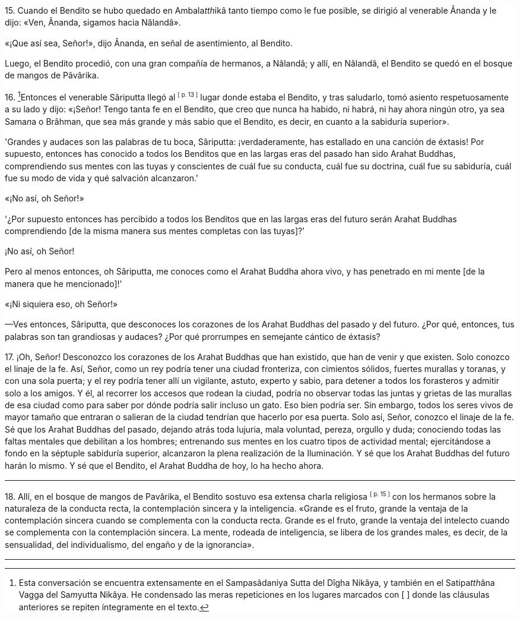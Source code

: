 
15\. Cuando el Bendito se hubo quedado en Ambala<i>tth</i>ikâ tanto tiempo como le fue posible, se dirigió al venerable Ânanda y le dijo: «Ven, Ânanda, sigamos hacia Nâlandâ».

«¡Que así sea, Señor!», dijo Ânanda, en señal de asentimiento, al Bendito.

Luego, el Bendito procedió, con una gran compañía de hermanos, a Nâlandâ; y allí, en Nâlandâ, el Bendito se quedó en el bosque de mangos de Pâvârika.

16\. [^19]Entonces el venerable Sâriputta llegó al <span id="p13"><sup><small>[ p. 13 ]</small></sup></span> lugar donde estaba el Bendito, y tras saludarlo, tomó asiento respetuosamente a su lado y dijo: «¡Señor! Tengo tanta fe en el Bendito, que creo que nunca ha habido, ni habrá, ni hay ahora ningún otro, ya sea Sama<i>n</i>a o Brâhman, que sea más grande y más sabio que el Bendito, es decir, en cuanto a la sabiduría superior».

'Grandes y audaces son las palabras de tu boca, Sâriputta: ¡verdaderamente, has estallado en una canción de éxtasis! Por supuesto, entonces has conocido a todos los Benditos que en las largas eras del pasado han sido Arahat Buddhas, comprendiendo sus mentes con las tuyas y conscientes de cuál fue su conducta, cuál fue su doctrina, cuál fue su sabiduría, cuál fue su modo de vida y qué salvación alcanzaron.'

«¡No así, oh Señor!»

'¿Por supuesto entonces has percibido a todos los Benditos que en las largas eras del futuro serán Arahat Buddhas comprendiendo \[de la misma manera sus mentes completas con las tuyas\]?'

¡No así, oh Señor!

Pero al menos entonces, oh Sâriputta, me conoces como el Arahat Buddha ahora vivo, y has penetrado en mi mente \[de la manera que he mencionado\]!'

«¡Ni siquiera eso, oh Señor!»

—Ves entonces, Sâriputta, que desconoces los corazones de los Arahat Buddhas del pasado y del futuro. ¿Por qué, entonces, tus palabras son tan grandiosas y audaces? ¿Por qué prorrumpes en semejante cántico de éxtasis?

17\. ¡Oh, Señor! Desconozco los corazones de los Arahat Buddhas que han existido, que han de venir y que existen. Solo conozco el linaje de la fe. Así, Señor, como un rey podría tener una ciudad fronteriza, con cimientos sólidos, fuertes murallas y tora<i>n</i>as, y con una sola puerta; y el rey podría tener allí un vigilante, astuto, experto y sabio, para detener a todos los forasteros y admitir solo a los amigos. Y él, al recorrer los accesos que rodean la ciudad, podría no observar todas las juntas y grietas de las murallas de esa ciudad como para saber por dónde podría salir incluso un gato. Eso bien podría ser. Sin embargo, todos los seres vivos de mayor tamaño que entraran o salieran de la ciudad tendrían que hacerlo por esa puerta. Solo así, Señor, conozco el linaje de la fe. Sé que los Arahat Buddhas del pasado, dejando atrás toda lujuria, mala voluntad, pereza, orgullo y duda; conociendo todas las faltas mentales que debilitan a los hombres; entrenando sus mentes en los cuatro tipos de actividad mental; ejercitándose a fondo en la séptuple sabiduría superior, alcanzaron la plena realización de la Iluminación. Y sé que los Arahat Buddhas del futuro harán lo mismo. Y sé que el Bendito, el Arahat Buddha de hoy, lo ha hecho ahora.

---

18\. Allí, en el bosque de mangos de Pavârika, el Bendito sostuvo esa extensa charla religiosa <span id="p15"><sup><small>[ p. 15 ]</small></sup></span> con los hermanos sobre la naturaleza de la conducta recta, la contemplación sincera y la inteligencia. «Grande es el fruto, grande la ventaja de la contemplación sincera cuando se complementa con la conducta recta. Grande es el fruto, grande la ventaja del intelecto cuando se complementa con la contemplación sincera. La mente, rodeada de inteligencia, se libera de los grandes males, es decir, de la sensualidad, del individualismo, del engaño y de la ignorancia».

---

[^1]: Las secciones 1 a 10, inclusive, se repiten en el Va<i>gg</i>i Vagga del Sutta Nipâta en el Anguttara Nikâya; y hay una versión curiosamente incorrecta del § 3 en el Fa Kheu Pi Hu, traducido del chino por el Sr. Beal, bajo el título de 'El Dhammapada del Canon Budista', págs. 165, 166.
[^2]: A<i>g</i>âtasattu Vedehiputto. La primera palabra no es un nombre personal, sino un epíteto oficial: «aquel contra quien no ha surgido ningún enemigo (digno o igual)». La segunda nos da el nombre de soltera de su madre, o el nombre tribal (no personal). Las personas distinguidas rara vez se mencionan por su nombre en los libros budistas indios, una regla que se aplica sobre todo a los reyes, pero que se extiende con frecuencia a personas particulares. Así, Upatissa, el discípulo ferviente y reflexivo a quien el propio Buda declaró «el segundo fundador del reino de la rectitud», es mencionado como Dhamma-senâpati o como Sâriputta; epítetos de origen similar a los del texto. Por los Gains Agâtasattu es llamado Kû<i>n</i>ika o Ko<i>n</i>ika, que probablemente no es el nombre que se le da en la comida de arroz (la ceremonia correspondiente al bautismo infantil), sino un apodo adquirido en la otra vida.
[^3]: Evammahiddhike evammahânubhâve. No hay nada sobrenatural en el iddhi al que se hace referencia aquí. «Etena tesan samagga-bhâvan kathesi» dice el comentarista simplemente: así, el primer adjetivo se refiere al poder de unión, mientras que el segundo al poder derivado de la práctica de tácticas militares (hatthisippâdîhi). De hecho, los epítetos se aplican con mayor frecuencia a los poderes sobrenaturales de los Devatâs, Nâgas y otros seres similares a hadas; pero también se usan, a veces en el sentido simple de este pasaje, y a veces en el otro sentido, para referirse a los Budas y otros Arahant. Véase MPS 12, 43; M. Sud. S. 49-53; <i>G</i>ât. I, 34, 35, 39, 41.
[^4]: § 2 repetido.
[^5]: En el texto hay una pregunta, una respuesta y una réplica con cada cláusula.
[^6]: <i>K</i>etiyâni, que Sum. Vil. explica como Yakkha-<i>k</i>etiyâni.
[^7]: El comentarista añade que se trataba de un vihâra erigido en el sitio de un antiguo templo del Yakkha Sârandada.
[^8]: 'Superar' es literalmente 'hecho' (akara<i>n</i>iyâ), pero la palabra evidentemente tiene un sentido similar al que ocasionalmente tiene 'hecho' {nota al pie p. 5} en inglés coloquial. La suma. Vil. (fol. <i>t</i>î) dice akara<i>n</i>iyâ, akatabbâ agahetabbâ: yadidan, nipâta-mattan: yuddhassâti, kara<i>n</i>atthe sâmi-va<i>k</i>anan, abhimukhena yuddhena gahetun na sakkâ ti attho. Upalâpanâ, que sólo he conocido aquí, debe significar 'farmacia, zalamería, diplomacia'; Véase el uso del verbo upa-lâpeti en Mahâ Vagga V, 2, 21; Gât. II, 266, 267; Pât. en el 70.º Pâk. Sum. Vil. lo explica con bastante detalle como una alianza, mediante regalos, con intención hostil, lo cual viene a ser prácticamente lo mismo. Creo que la raíz es lî.
[^9]: La palabra traducida como "hermanos" aparece en el original bhikkhû, una palabra muy difícil de traducir adecuadamente con cualquier término que, para los cristianos y en Europa, no connote algo diferente de la idea budista. Un bhikkhu, literalmente "mendigo", era un discípulo que se había unido a la orden de Gotama; pero la palabra se refiere a su renuncia a las cosas mundanas, más que a su consiguiente mendicidad; y en realidad no mendigaban en el sentido moderno de la palabra. Hardy menciona "sacerdotes". En otras partes he usado (monjes' y algunas veces 'mendigos' y 'miembros de la orden'. Esta última es, creo, la mejor traducción; pero es demasiado larga para una repetición constante, como en este pasaje, y demasiado compleja para ser una versión realmente buena de bhikkhu. Los miembros de la orden no eran sacerdotes, porque no tenían poderes sacerdotales. No eran monjes, porque no hacían voto de obediencia, y podían dejar la orden (y lo hacían constantemente y lo siguen haciendo) cuando lo quisieran. No eran mendigos, porque no tenían ninguna de las cualidades mentales y morales asociadas con esa palabra. 'Hermanos' connota mucho la posición en la que se encontraban unos con otros; pero desearía que hubiera una mejor palabra para usar en la traducción de bhikkhu.
[^10]: 'Ponobhaviâ' punabbhava-dâika. (SV fol. t.u.)
[^11]: 'Si alguno de vosotros se dignare abandonar el templo, seréis salvos.' (SV fol. <i>t</i>û.)
[^12]: 'Oramattakenâ' ti avaramattakena appamattakena. 'Antarâ' ti arahatta<i>m</i> appatvâ 'va etth' antare. 'Vosânan' ti .... osakkanam ida<i>m</i> vutta<i>m</i> hoti. Yâva sîla-pârisuddhi-mattena vâ vipassanâ-mattena vâ sotâpanna-bhâva-mattena vâ sakadâgami-bhâva-mattena vâ anâgâmi-bhâva-mattena vâ 'vosâna<i>m</i>' na 'âpa<i>gg</i>issanti' nâma 'vuddhi yeva bhikkhûna<i>m</i> pâ<i>t</i>ika<i>m</i>khâ no parihâni.' SV(fol. t<i>r</i>i). Esta es una analogía interesante con Filipenses iii. 13: «No pretendo haberlo ya alcanzado; pero una cosa hago: olvidando ciertamente lo que queda atrás y extendiéndome a lo que está delante, prosigo a la meta», etc. Véase también más adelante, cap. V, § 68.
[^13]: Buddhaghosa explica aquí la distinción exacta entre hiri y ottappa de la siguiente manera:
[^14]: Para una explicación más detallada del significado de anatta<i>m</i>, véase el segundo discurso de Gotama en el Mahâ Vagga I, 6: 38-47. Buddhaghosa no hace aquí ningún comentario especial sobre ninguna de las siete percepciones.
[^15]: Buddhaghosa toma esto en un sentido espiritual, 'tâni pan' etâni (sîlâni) ta<i>n</i>hâ-dâsavyato mo<i>k</i>etvâ bhu<i>g</i>issa-bhâva-kara<i>n</i>ato bhu<i>g</i>issâni': es decir, 'Estas virtudes son bhu<i>g</i>issâni porque llevan a uno al estado de un hombre libre liberándolo de la esclavitud del anhelo'.
[^16]: 'Ta<i>n</i>hâ-di<i>tth</i>îhi aparâma<i>tth</i>attâ, ida<i>m</i> nâma tva<i>m</i> âpannapubbo ti kena<i>k</i>i parama<i>tth</i>u<i>m</i> asakku<i>n</i>eyyattâ <i>k</i>a, 'aparâma<i>tth</i>âni' (SV fol. 116), es decir, 'Estas virtudes se llaman aparâma<i>tth</i>âni' porque no están manchadas por el anhelo o el engaño, y porque nadie puede decir de quien las practica: “ya has sido culpable de tal y tal pecado”. El anhelo es aquí la esperanza de una vida futura en el cielo, y el engaño, la creencia en la eficacia de los ritos y ceremonias (los dos nissayas) que son condenados como incentivos indignos para la virtud.
[^17]: Este párrafo se presenta como si fuera un resumen bien conocido, y se repite constantemente a continuación. La palabra que he traducido como «contemplación seria» es samâdhi, que ocupa en el Pâli Pi<i>t</i>akas una posición muy similar a la de la fe en el Nuevo Testamento; y esta sección muestra que la importancia relativa de samâdhi, pa<i>ññ</i>â y sîla desempeñó un papel en el budismo primitivo, al igual que la distinción entre fe, razón y obras lo desempeñó posteriormente en la teología occidental. Sería difícil encontrar un pasaje en el que la visión budista de la relación entre estas ideas contradictorias se exprese con mayor belleza de pensamiento o con igual concisión formal.
[^18]: La expresión «rodeado con» se encuentra en pali paribhâvita, y el Dr. Morris sostiene que etimológicamente es exactamente paralela a nuestra frase «perfeccionado por», ya que «facio» es causal de la raíz latina bhû. En el Ketokhila Sutta del Magghima Nikâya se dice que una gallina empolla los huevos. Buddhaghosa dice simplemente: «sîla-paribhâvito ti âdesu yamhi sîle th atvâ magga-samâdhi m nibbattenti so tena sîlena paribhâvito». 'Se dice que el samâdhi perteneciente al Noble Óctuple Sendero es paribhâvito por aquella virtud en la que ellos (es decir, los conversos) son firmes mientras practican el samâdhi.'
[^19]: Esta conversación se encuentra extensamente en el Sampasâdaniya Sutta del Dîgha Nikâya, y también en el Satipa<i>tth</i>âna Vagga del Sa<i>m</i>yutta Nikâya. He condensado las meras repeticiones en los lugares marcados con \[ \] donde las cláusulas anteriores se repiten íntegramente en el texto.
[^20]: El tertium quid de la comparación es la completitud del conocimiento. Sâriputta reconoce que se equivocó al llegar a la conclusión general de que su propio señor y maestro era el más sabio de todos los maestros de los diferentes sistemas religiosos que conocía. Hasta el momento —tras el interrogatorio del Buda— admite que su conocimiento no alcanza. Pero sostiene que sí sabe lo que, para él, es fundamental, a saber, que todos los Budas deben haber pasado por el proceso aquí establecido como conducente a la Budeidad. El pali de «la plena fruición de la Iluminación» es anuttara<i>m</i> sammâsambodhi<i>m</i>, que podría traducirse como «Budeidad Suprema».
[^21]: Desde esta frase hasta el final de los versos del Cap. II, § 3, es, con unas pocas variaciones sin importancia, palabra por palabra lo mismo que Mahâ Vagga VI, 28, 1, a VI, 29, 2.
[^22]: Sería muy grosero haberlo dejado de otra manera. Por eso, en Europa se extiende aún más una costumbre similar: se espera que quienes abandonan la presencia real salgan de espaldas.
[^23]: Con referencia a la nota de Oldenberg en Mahâ Vagga, p. 384, se puede mencionar que Buddhaghosa dice aquí, 'sabba-santharin' ti yathâ sabba<i>m</i> santhata<i>m</i> yeva. (SV fol. <i>t</i>e.)
[^24]: Las siguientes frases contienen una sinopsis de lo que fue simplemente la rectitud elemental, el Âdi-brahma-kārīyam, muy distinto, y ni por un instante comparable en gloria, al Magga-brahma-kārīyam, el sistema desarrollado en el Noble Óctuple Sendero. Como se habrá visto anteriormente, § 11, este último, para ser perfecto, debe estar libre de la atracción de la esperanza del cielo o del temor al infierno.
[^25]: Se mencionan cuatro de estos estados: apâya, duggati, vinipâto y nirayo, todos ellos temporales. Los tres primeros parecen ser sinónimos. El último es una de las cuatro divisiones en las que suele dividirse el primero, y a menudo se traduce como infierno; pero al no ser un estado eterno ni depender ni ser consecuencia de ningún juicio, no puede traducirse con precisión como tal.
[^26]: Este párrafo es importante para el budista ortodoxo, ya que prueba el poder profético del Buda y la autoridad de las {nota al pie pág. 19} escrituras budistas. Para quienes concluyen que dicho pasaje debió ser escrito después del evento profetizado, constituye una valiosa evidencia de la antigüedad tanto del Mahâ Vagga como del Mahâparinibbâna Sutta; evidencia, sin embargo, que aún no puede aplicarse en toda su extensión, ya que aún no se conoce con suficiente certeza la época en que Pâ<i>t</i>ali-gâma se convirtió en la gran e importante ciudad de Pâ<i>t</i>ali-putta. La tradición birmana tardía sobre este punto, recogida en la Leyenda del Buda Birmano de Bigandet, vol. ii, pág. 183, no se puede confiar en él, aunque sin duda se basa en documentos más antiguos y también lo menciona Hiouen Thsang.
[^27]: Este pasaje le plantea a Buddhaghosa una gran dificultad, ya que aparentemente inculca ofrendas a los dioses, lo cual contradice no solo la letra y el espíritu del budismo, sino también la práctica budista. Justifica los regalos a las deidades diciendo que son solo regalos de mérito (patti): el dador entrega los cuatro artículos necesarios a los bhikkhus y luego expresa el deseo de que los Devatâs compartan su pu<i>ññ</i>a. Me inclino a pensar, basándome en el Deva-dhamma <i>G</i>âtaka (n.° 9 en las «Historias de nacimiento budistas» {nota al pie pág. 21}), que por «deidades» se entiende aquí a los «hombres buenos y rectos con autocontrol», mencionados en la cláusula anterior. Quizás los versos no eran originalmente budistas.
[^28]: Samatittikâ kâkapeyyâ. Véase la nota sobre el Tevi<i>gg</i>a Sutta I, 19, traducida más abajo, donde aparece la misma expresión.
[^29]: Ulumpan ti pâra<i>m</i> gamanatthâya â<i>n</i>iyo ko<i>tt</i>etvâ kata<i>m</i>; kullan ti valli-âdîhi bandhitvâ katabba<i>m</i>, dice Buddhaghosa. La ortografía u<i>l</i>umpa<i>m</i> correspondería mejor a la forma sánscrita u<i>d</i>upa, y ha sido elegida por Childers en su diccionario y por Oldenberg en su transliteración de este pasaje (Mahâ Vagga VI, 28: 11, 12).
[^30]: Es decir, aquellos que cruzan el 'océano lúgubre' de ta<i>n</i>hâ, o ansia; evitando, por medio del 'dique' o calzada del Noble Sendero, los 'estanques' o bajíos de la lujuria, la ignorancia y el engaño (comp. Dhp. v. 91), mientras el mundo vano busca la salvación en ritos, ceremonias y dioses, '¡estos son los sabios, estos son los verdaderamente salvados!'